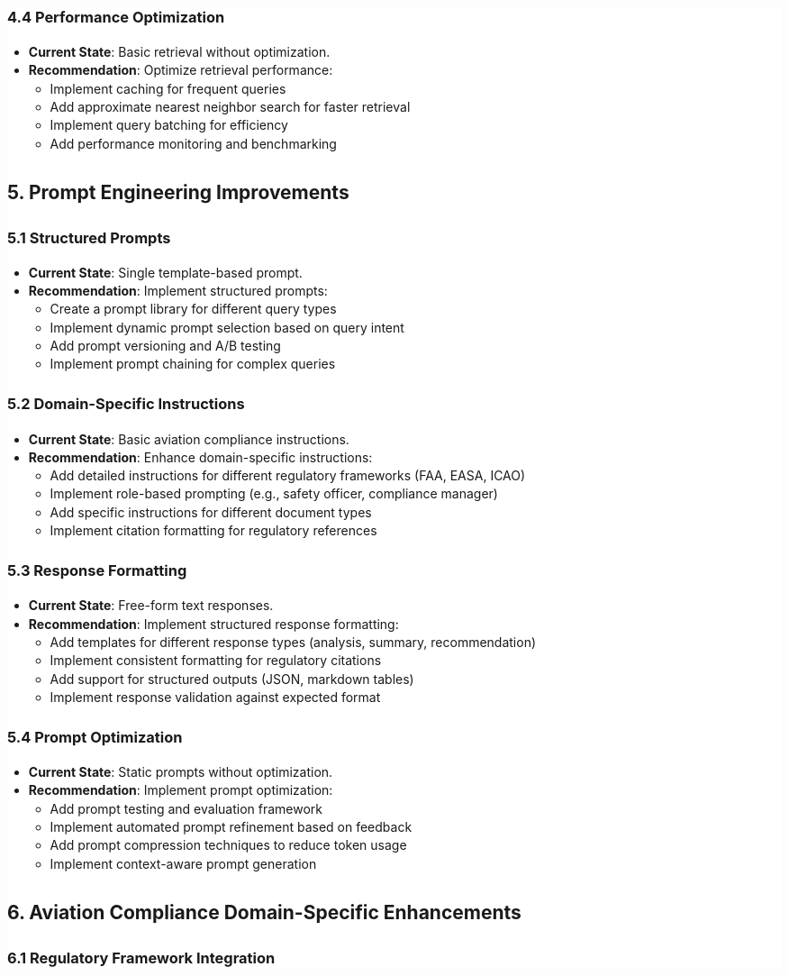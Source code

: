 ### 4.4 Performance Optimization

- **Current State**: Basic retrieval without optimization.
- **Recommendation**: Optimize retrieval performance:
  - Implement caching for frequent queries
  - Add approximate nearest neighbor search for faster retrieval
  - Implement query batching for efficiency
  - Add performance monitoring and benchmarking

## 5. Prompt Engineering Improvements

### 5.1 Structured Prompts

- **Current State**: Single template-based prompt.
- **Recommendation**: Implement structured prompts:
  - Create a prompt library for different query types
  - Implement dynamic prompt selection based on query intent
  - Add prompt versioning and A/B testing
  - Implement prompt chaining for complex queries

### 5.2 Domain-Specific Instructions

- **Current State**: Basic aviation compliance instructions.
- **Recommendation**: Enhance domain-specific instructions:
  - Add detailed instructions for different regulatory frameworks (FAA, EASA, ICAO)
  - Implement role-based prompting (e.g., safety officer, compliance manager)
  - Add specific instructions for different document types
  - Implement citation formatting for regulatory references

### 5.3 Response Formatting

- **Current State**: Free-form text responses.
- **Recommendation**: Implement structured response formatting:
  - Add templates for different response types (analysis, summary, recommendation)
  - Implement consistent formatting for regulatory citations
  - Add support for structured outputs (JSON, markdown tables)
  - Implement response validation against expected format

### 5.4 Prompt Optimization

- **Current State**: Static prompts without optimization.
- **Recommendation**: Implement prompt optimization:
  - Add prompt testing and evaluation framework
  - Implement automated prompt refinement based on feedback
  - Add prompt compression techniques to reduce token usage
  - Implement context-aware prompt generation

## 6. Aviation Compliance Domain-Specific Enhancements

### 6.1 Regulatory Framework Integration
